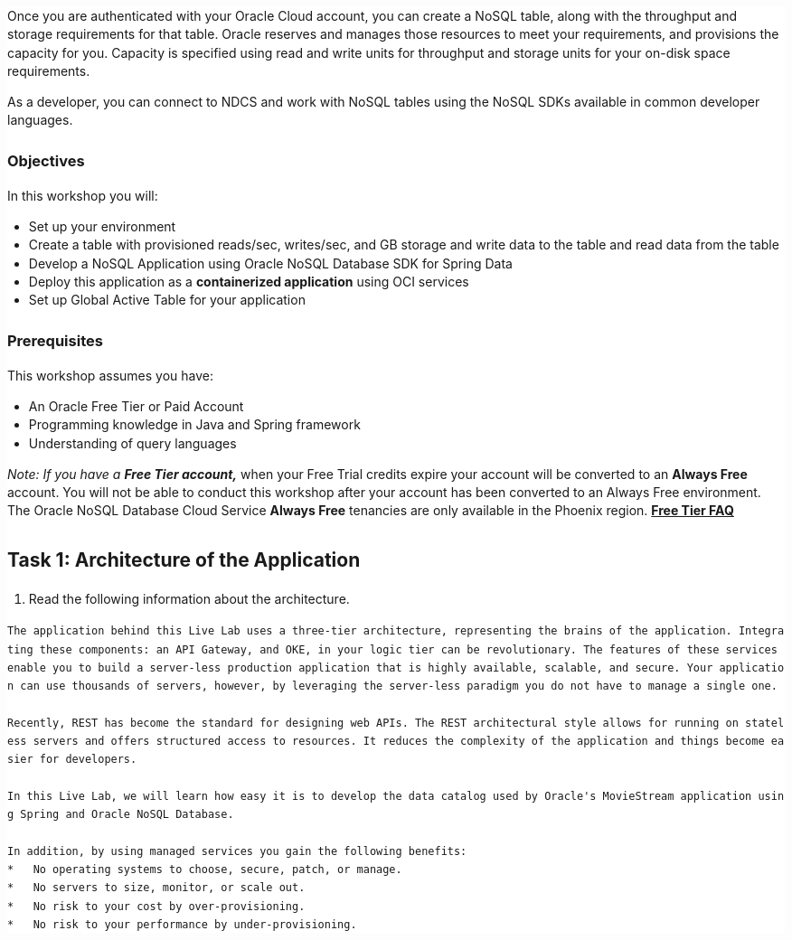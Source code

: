 Once you are authenticated with your Oracle Cloud account, you can create a NoSQL table, along with the throughput and storage requirements for that table. Oracle reserves and manages those resources to meet your requirements, and provisions the capacity for you. Capacity is specified using read and write units for throughput and storage units for your on-disk space requirements.

As a developer, you can connect to NDCS and work with NoSQL tables using the NoSQL SDKs available in common developer languages.


### Objectives

In this workshop you will:
  * Set up your environment
  * Create a table with provisioned reads/sec, writes/sec, and GB storage and write data to the table and read data from the table
  * Develop a NoSQL Application using Oracle NoSQL Database SDK for Spring Data
  * Deploy this application as a **containerized application** using OCI services
  * Set up Global Active Table for your application

### Prerequisites

This workshop assumes you have:
  * An Oracle Free Tier or Paid Account
  * Programming knowledge in Java and Spring framework
  * Understanding of query languages

*Note: If you have a **Free Tier  account,*** when your Free Trial credits expire your account will be converted to an **Always Free** account. You will not be able to conduct this workshop after your account has been converted to an Always Free environment. The Oracle NoSQL Database Cloud Service **Always Free** tenancies are only available in the Phoenix region.
**[Free Tier FAQ](https://www.oracle.com/cloud/free/faq.html)**

## Task 1: Architecture of the Application

  1. Read the following information about the architecture.

    The application behind this Live Lab uses a three-tier architecture, representing the brains of the application. Integrating these components: an API Gateway, and OKE, in your logic tier can be revolutionary. The features of these services enable you to build a server-less production application that is highly available, scalable, and secure. Your application can use thousands of servers, however, by leveraging the server-less paradigm you do not have to manage a single one.

    Recently, REST has become the standard for designing web APIs. The REST architectural style allows for running on stateless servers and offers structured access to resources. It reduces the complexity of the application and things become easier for developers.

    In this Live Lab, we will learn how easy it is to develop the data catalog used by Oracle's MovieStream application using Spring and Oracle NoSQL Database.

    In addition, by using managed services you gain the following benefits:
    *	No operating systems to choose, secure, patch, or manage.
    *	No servers to size, monitor, or scale out.
    *	No risk to your cost by over-provisioning.
    *	No risk to your performance by under-provisioning.
